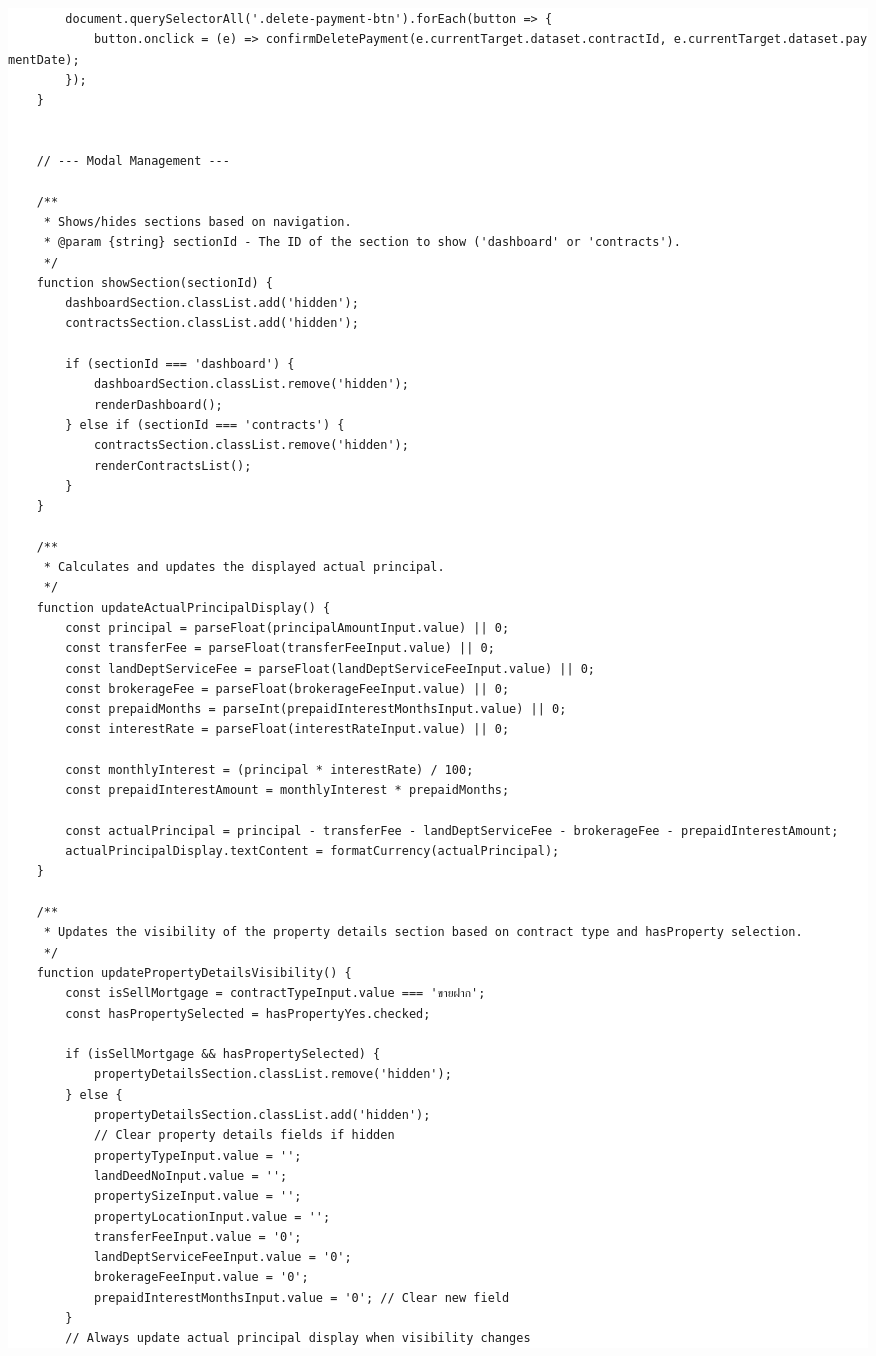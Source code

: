             document.querySelectorAll('.delete-payment-btn').forEach(button => {
                button.onclick = (e) => confirmDeletePayment(e.currentTarget.dataset.contractId, e.currentTarget.dataset.paymentDate);
            });
        }


        // --- Modal Management ---

        /**
         * Shows/hides sections based on navigation.
         * @param {string} sectionId - The ID of the section to show ('dashboard' or 'contracts').
         */
        function showSection(sectionId) {
            dashboardSection.classList.add('hidden');
            contractsSection.classList.add('hidden');

            if (sectionId === 'dashboard') {
                dashboardSection.classList.remove('hidden');
                renderDashboard();
            } else if (sectionId === 'contracts') {
                contractsSection.classList.remove('hidden');
                renderContractsList();
            }
        }

        /**
         * Calculates and updates the displayed actual principal.
         */
        function updateActualPrincipalDisplay() {
            const principal = parseFloat(principalAmountInput.value) || 0;
            const transferFee = parseFloat(transferFeeInput.value) || 0;
            const landDeptServiceFee = parseFloat(landDeptServiceFeeInput.value) || 0;
            const brokerageFee = parseFloat(brokerageFeeInput.value) || 0;
            const prepaidMonths = parseInt(prepaidInterestMonthsInput.value) || 0;
            const interestRate = parseFloat(interestRateInput.value) || 0;

            const monthlyInterest = (principal * interestRate) / 100;
            const prepaidInterestAmount = monthlyInterest * prepaidMonths;

            const actualPrincipal = principal - transferFee - landDeptServiceFee - brokerageFee - prepaidInterestAmount;
            actualPrincipalDisplay.textContent = formatCurrency(actualPrincipal);
        }

        /**
         * Updates the visibility of the property details section based on contract type and hasProperty selection.
         */
        function updatePropertyDetailsVisibility() {
            const isSellMortgage = contractTypeInput.value === 'ขายฝาก';
            const hasPropertySelected = hasPropertyYes.checked;

            if (isSellMortgage && hasPropertySelected) {
                propertyDetailsSection.classList.remove('hidden');
            } else {
                propertyDetailsSection.classList.add('hidden');
                // Clear property details fields if hidden
                propertyTypeInput.value = '';
                landDeedNoInput.value = '';
                propertySizeInput.value = '';
                propertyLocationInput.value = '';
                transferFeeInput.value = '0';
                landDeptServiceFeeInput.value = '0';
                brokerageFeeInput.value = '0';
                prepaidInterestMonthsInput.value = '0'; // Clear new field
            }
            // Always update actual principal display when visibility changes